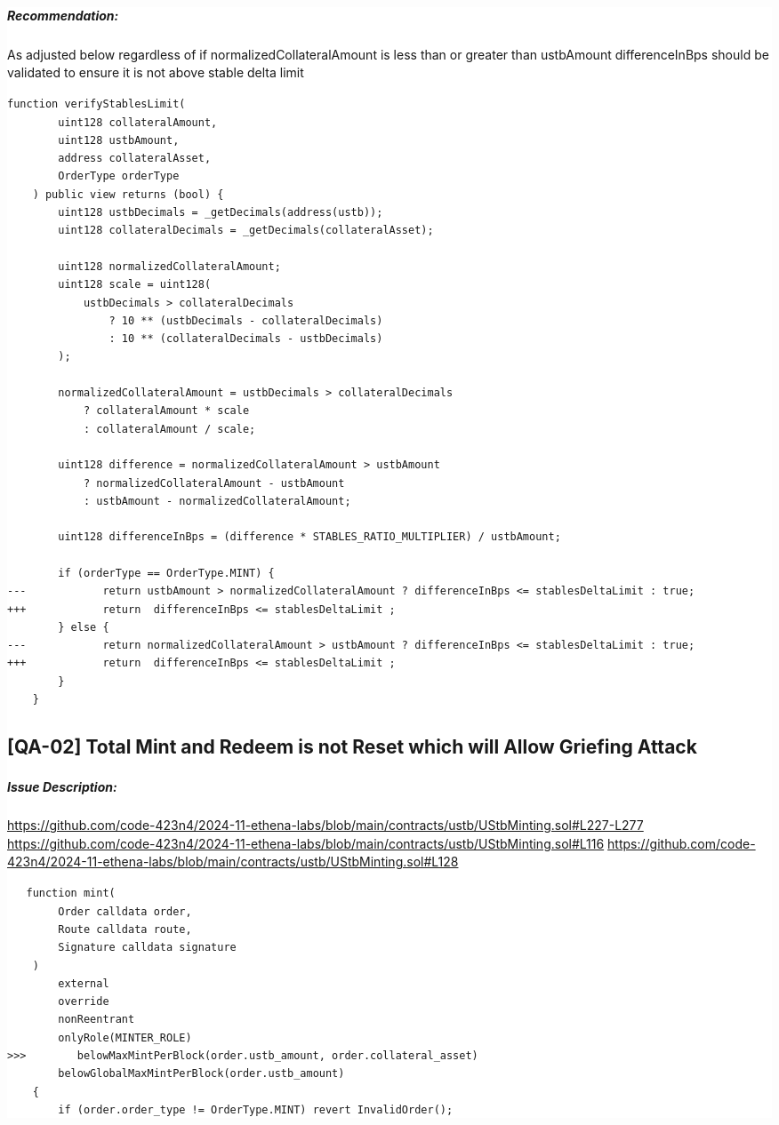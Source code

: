 ##### **Recommendation:**
As adjusted below regardless of if normalizedCollateralAmount is less than or greater than ustbAmount differenceInBps should be validated to ensure it is not above stable delta limit
```solidity
function verifyStablesLimit(
        uint128 collateralAmount,
        uint128 ustbAmount,
        address collateralAsset,
        OrderType orderType
    ) public view returns (bool) {
        uint128 ustbDecimals = _getDecimals(address(ustb));
        uint128 collateralDecimals = _getDecimals(collateralAsset);

        uint128 normalizedCollateralAmount;
        uint128 scale = uint128(
            ustbDecimals > collateralDecimals
                ? 10 ** (ustbDecimals - collateralDecimals)
                : 10 ** (collateralDecimals - ustbDecimals)
        );

        normalizedCollateralAmount = ustbDecimals > collateralDecimals
            ? collateralAmount * scale
            : collateralAmount / scale;

        uint128 difference = normalizedCollateralAmount > ustbAmount
            ? normalizedCollateralAmount - ustbAmount
            : ustbAmount - normalizedCollateralAmount;

        uint128 differenceInBps = (difference * STABLES_RATIO_MULTIPLIER) / ustbAmount;

        if (orderType == OrderType.MINT) {
---            return ustbAmount > normalizedCollateralAmount ? differenceInBps <= stablesDeltaLimit : true;
+++            return  differenceInBps <= stablesDeltaLimit ;
        } else {
---            return normalizedCollateralAmount > ustbAmount ? differenceInBps <= stablesDeltaLimit : true;
+++            return  differenceInBps <= stablesDeltaLimit ;
        }
    }
```

## [QA-02] Total Mint and Redeem is not Reset which will Allow Griefing Attack
##### **Issue Description:**
https://github.com/code-423n4/2024-11-ethena-labs/blob/main/contracts/ustb/UStbMinting.sol#L227-L277
https://github.com/code-423n4/2024-11-ethena-labs/blob/main/contracts/ustb/UStbMinting.sol#L116
https://github.com/code-423n4/2024-11-ethena-labs/blob/main/contracts/ustb/UStbMinting.sol#L128
```solidity
   function mint(
        Order calldata order,
        Route calldata route,
        Signature calldata signature
    )
        external
        override
        nonReentrant
        onlyRole(MINTER_ROLE)
>>>        belowMaxMintPerBlock(order.ustb_amount, order.collateral_asset)
        belowGlobalMaxMintPerBlock(order.ustb_amount)
    {
        if (order.order_type != OrderType.MINT) revert InvalidOrder();
```